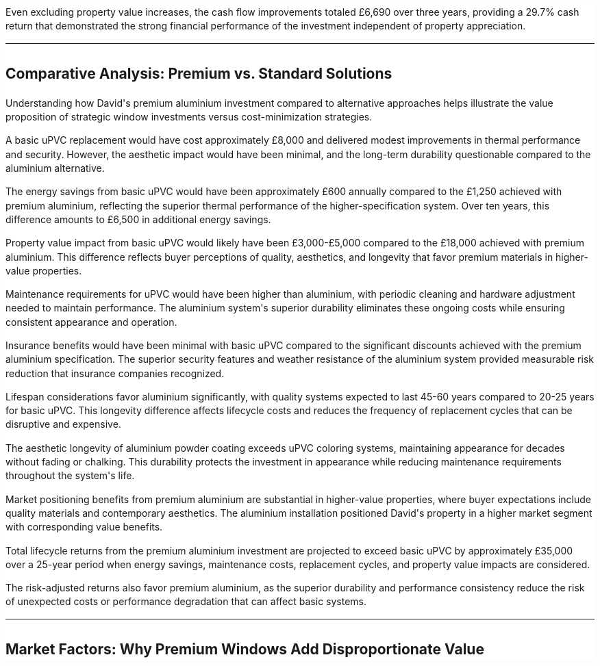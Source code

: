 Even excluding property value increases, the cash flow improvements totaled £6,690 over three years, providing a 29.7% cash return that demonstrated the strong financial performance of the investment independent of property appreciation.

---

## Comparative Analysis: Premium vs. Standard Solutions

Understanding how David's premium aluminium investment compared to alternative approaches helps illustrate the value proposition of strategic window investments versus cost-minimization strategies.

A basic uPVC replacement would have cost approximately £8,000 and delivered modest improvements in thermal performance and security. However, the aesthetic impact would have been minimal, and the long-term durability questionable compared to the aluminium alternative.

The energy savings from basic uPVC would have been approximately £600 annually compared to the £1,250 achieved with premium aluminium, reflecting the superior thermal performance of the higher-specification system. Over ten years, this difference amounts to £6,500 in additional energy savings.

Property value impact from basic uPVC would likely have been £3,000-£5,000 compared to the £18,000 achieved with premium aluminium. This difference reflects buyer perceptions of quality, aesthetics, and longevity that favor premium materials in higher-value properties.

Maintenance requirements for uPVC would have been higher than aluminium, with periodic cleaning and hardware adjustment needed to maintain performance. The aluminium system's superior durability eliminates these ongoing costs while ensuring consistent appearance and operation.

Insurance benefits would have been minimal with basic uPVC compared to the significant discounts achieved with the premium aluminium specification. The superior security features and weather resistance of the aluminium system provided measurable risk reduction that insurance companies recognized.

Lifespan considerations favor aluminium significantly, with quality systems expected to last 45-60 years compared to 20-25 years for basic uPVC. This longevity difference affects lifecycle costs and reduces the frequency of replacement cycles that can be disruptive and expensive.

The aesthetic longevity of aluminium powder coating exceeds uPVC coloring systems, maintaining appearance for decades without fading or chalking. This durability protects the investment in appearance while reducing maintenance requirements throughout the system's life.

Market positioning benefits from premium aluminium are substantial in higher-value properties, where buyer expectations include quality materials and contemporary aesthetics. The aluminium installation positioned David's property in a higher market segment with corresponding value benefits.

Total lifecycle returns from the premium aluminium investment are projected to exceed basic uPVC by approximately £35,000 over a 25-year period when energy savings, maintenance costs, replacement cycles, and property value impacts are considered.

The risk-adjusted returns also favor premium aluminium, as the superior durability and performance consistency reduce the risk of unexpected costs or performance degradation that can affect basic systems.

---

## Market Factors: Why Premium Windows Add Disproportionate Value
